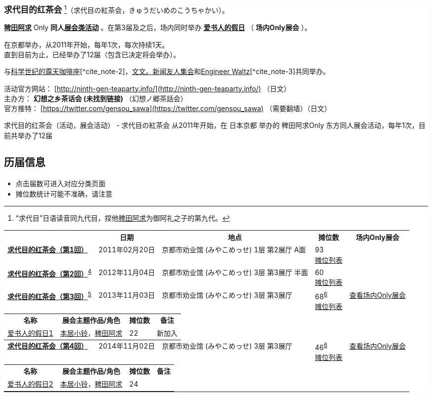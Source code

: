 [](./文件-幻想之乡茶话会LOGO.jpg.md)




  
<big> **求代目的红茶会** </big>[^cite_note-1]（求代目の紅茶会，きゅうだいめのこうちゃかい）。  
  
  
  
  
 **[稗田阿求](./稗田阿求.md)** Only **同人[展会类活动](./展会类活动.md#展会类活动)** 。在第3届及之后，场内同时举办 **[爱书人的假日](./爱书人的假日.md)** （ **场内Only展会** ）。  
  
在京都举办，从2011年开始，每年1次，每次持续1天。  
直到目前为止，已经举办了12届（包含已决定将会举办）。  
  
与[科学世纪的露天咖啡座](./科学世纪的露天咖啡座.md)[^cite_note-2]，[文文。新闻友人集会](./文文。新闻友人集会.md)和[Engineer Waltz](./Engineer_Waltz.md)[^cite_note-3]共同举办。  
  
  
  
  
活动官方网站： [http://ninth-gen-teaparty.info/](http://ninth-gen-teaparty.info/) （日文）  
主办方： **幻想之乡茶话会 (未找到链接)** （幻想ノ郷茶話会）  
官方推特： [https://twitter.com/gensou_sawa](https://twitter.com/gensou_sawa) （需要翻墙）（日文）  
  
求代目的红茶会（活动，展会活动） - 求代目の紅茶会 从2011年开始，在 日本京都 举办的 稗田阿求Only 东方同人展会活动，每年1次，目前共举办了12届


## 历届信息
- 点击届数可进入对应分类页面
- 摊位数统计可能不准确，请注意


<table>
<tbody><tr><th> </th><th>日期</th><th>地点</th><th>摊位数</th><th>场内Only展会</th></tr>
<tr><td id="1"><b><a href="/展会作品列表?e=%E6%B1%82%E4%BB%A3%E7%9B%AE%E7%9A%84%E7%BA%A2%E8%8C%B6%E4%BC%9A%231">求代目的红茶会（第1回）</a></b></td><td id="ev-1">2011年02月20日</td><td>京都市劝业馆 (みやこめっせ) 1层 第2展厅 A面</td><td>93<br><a href="./求代目的红茶会-第1届摊位.md" title="求代目的红茶会/第1届摊位">摊位列表</a></td><td></td></tr>
<tr><td id="2"><b><a href="/展会作品列表?e=%E6%B1%82%E4%BB%A3%E7%9B%AE%E7%9A%84%E7%BA%A2%E8%8C%B6%E4%BC%9A%232">求代目的红茶会（第2回）</a></b><sup id="cite_ref-4" class="reference"><a href="#cite_note-4">4</a></sup></td><td id="ev-2">2012年11月04日</td><td>京都市劝业馆 (みやこめっせ) 3层 第3展厅 半面</td><td>60<br><a href="./求代目的红茶会-第2届摊位.md" title="求代目的红茶会/第2届摊位">摊位列表</a></td><td></td></tr>
<tr><td id="3"><b><a href="/展会作品列表?e=%E6%B1%82%E4%BB%A3%E7%9B%AE%E7%9A%84%E7%BA%A2%E8%8C%B6%E4%BC%9A%233">求代目的红茶会（第3回）</a></b><sup id="cite_ref-5" class="reference"><a href="#cite_note-5">5</a></sup></td><td id="ev-3">2013年11月03日</td><td>京都市劝业馆 (みやこめっせ) 3层 第3展厅</td><td>68<sup id="cite_ref-说明_6-0" class="reference"><a href="#cite_note-说明-6">6</a></sup><br><a href="./求代目的红茶会-第3届摊位.md" title="求代目的红茶会/第3届摊位">摊位列表</a></td><td><a href="#3"><span class="mw-customtoggle-inonly-3 mw-customtoggle">查看场内Only展会</span></a></td></tr><tr class="mw-collapsible mw-collapsed" id="mw-customcollapsible-inonly-3"><td colspan="5" style="padding:0;"><table class="wikitable" style="margin:0;width:100%;"><tbody><tr><th>名称</th><th>展会主题作品/角色</th><th>摊位数</th><th>备注</th></tr><tr><td><a href="/%E7%88%B1%E4%B9%A6%E4%BA%BA%E7%9A%84%E5%81%87%E6%97%A5#1" title="爱书人的假日">爱书人的假日1</a></td><td><a href="./本居小铃.md" title="本居小铃">本居小铃</a>，<a href="./稗田阿求.md" title="稗田阿求">稗田阿求</a></td><td>22</td><td>新加入</td></tr></tbody></table></td></tr>
<tr><td id="4"><b><a href="/展会作品列表?e=%E6%B1%82%E4%BB%A3%E7%9B%AE%E7%9A%84%E7%BA%A2%E8%8C%B6%E4%BC%9A%234">求代目的红茶会（第4回）</a></b></td><td id="ev-4">2014年11月02日</td><td>京都市劝业馆 (みやこめっせ) 3层 第3展厅</td><td>46<sup id="cite_ref-说明_6-1" class="reference"><a href="#cite_note-说明-6">6</a></sup><br><a href="./求代目的红茶会-第4届摊位.md" title="求代目的红茶会/第4届摊位">摊位列表</a></td><td><a href="#4"><span class="mw-customtoggle-inonly-4 mw-customtoggle">查看场内Only展会</span></a></td></tr><tr class="mw-collapsible mw-collapsed" id="mw-customcollapsible-inonly-4"><td colspan="5" style="padding:0;"><table class="wikitable" style="margin:0;width:100%;"><tbody><tr><th>名称</th><th>展会主题作品/角色</th><th>摊位数</th><th>备注</th></tr><tr><td><a href="/%E7%88%B1%E4%B9%A6%E4%BA%BA%E7%9A%84%E5%81%87%E6%97%A5#2" title="爱书人的假日">爱书人的假日2</a></td><td><a href="./本居小铃.md" title="本居小铃">本居小铃</a>，<a href="./稗田阿求.md" title="稗田阿求">稗田阿求</a></td><td>24</td><td></td></tr></tbody></table></td></tr>

[^cite_note-1]: “求代目”日语读音同九代目，捏他[稗田阿求](./稗田阿求.md)为御阿礼之子的第九代。